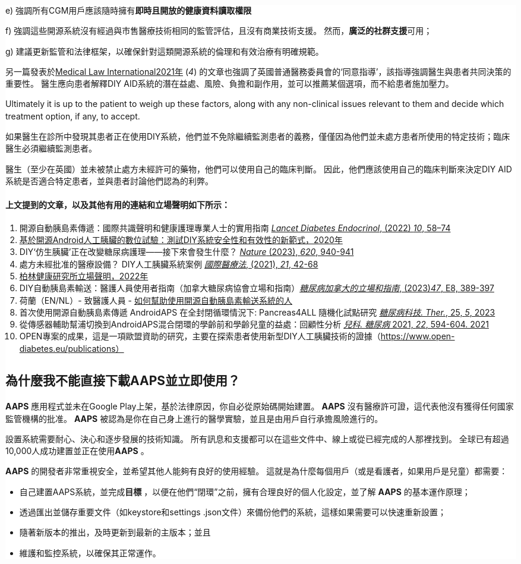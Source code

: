 e) 強調所有CGM用戶應該隨時擁有**即時且開放的健康資料讀取權限**

f) 強調這些開源系統沒有經過與市售醫療技術相同的監管評估，且沒有商業技術支援。 然而，**廣泛的社群支援**可用；

g) 建議更新監管和法律框架，以確保針對這類開源系統的倫理和有效治療有明確規範。

另一篇發表於[Medical Law International2021年](http://pure-oai.bham.ac.uk/ws/files/120241375/0968533221997510.pdf) (_4_) 的文章也強調了英國普通醫務委員會的‘同意指導’，該指導強調醫生與患者共同決策的重要性。 醫生應向患者解釋DIY AID系統的潛在益處、風險、負擔和副作用，並可以推薦某個選項，而不給患者施加壓力。

Ultimately it is up to the patient to weigh up these factors, along with any non-clinical issues relevant to them and decide which treatment option, if any, to accept.

如果醫生在診所中發現其患者正在使用DIY系統，他們並不免除繼續監測患者的義務，僅僅因為他們並未處方患者所使用的特定技術；臨床醫生必須繼續監測患者。

醫生（至少在英國）並未被禁止處方未經許可的藥物，他們可以使用自己的臨床判斷。 因此，他們應該使用自己的臨床判斷來決定DIY AID系統是否適合特定患者，並與患者討論他們認為的利弊。

#### 上文提到的文章，以及其他有用的連結和立場聲明如下所示：

1. 開源自動胰島素傳遞：國際共識聲明和健康護理專業人士的實用指南 [_Lancet Diabetes Endocrinol_, (2022) _10_, 58–74](https://www.ncbi.nlm.nih.gov/pmc/articles/PMC8720075/)
2. [基於開源Android人工胰臟的數位試驗：測試DIY系統安全性和有效性的新範式，2020年](https://www.liebertpub.com/doi/epub/10.1089/dia.2019.0375)
3. DIY‘仿生胰臟’正在改變糖尿病護理——接下來會發生什麼？ [_Nature_ (2023), _620_, 940-941](https://doi.org/10.1038/d41586-023-02648-9)
4. 處方未經批准的醫療設備？ DIY人工胰臟系統案例 [_國際醫療法_, (2021), _21_, 42-68](http://pure-oai.bham.ac.uk/ws/files/120241375/0968533221997510.pdf)
5. [柏林健康研究所立場聲明，2022年](https://www.bihealth.org/en/notices/do-it-yourself-solutions-for-people-with-diabetes-are-safe-and-recommended)
6. DIY自動胰島素輸送：醫護人員使用者指南（加拿大糖尿病協會立場和指南）[_糖尿病加拿大的立場和指南_, (2023)_47_, E8, 389-397](https://www.canadianjournalofdiabetes.com/article/S1499-2671(23)00138-7/fulltext)
7.  荷蘭（EN/NL）- 致醫護人員 - [如何幫助使用開源自動胰島素輸送系統的人](https://www.diabetotech.com/blog/how-to-help-people-on-open-source-automated-insulin-delivery-systems)
8. 首次使用開源自動胰島素傳遞 AndroidAPS 在全封閉循環情況下: Pancreas4ALL 隨機化試點研究 [_糖尿病科技. Ther._, 25, _5_, 2023](https://www.liebertpub.com/doi/pdf/10.1089/dia.2022.0562?casa_token=D13eFx5vCwwAAAAA:MYvO8hChbViXVJFgov1T11RXBPx2N_wOMThLHwl3TVUxbCuANegPrIFRC5R5VXx_S71FoQYW-qg)
9. 從傳感器輔助幫浦切換到AndroidAPS混合閉環的學齡前和學齡兒童的益處：回顧性分析 [_兒科. 糖尿病_ 2021, _22_, 594-604. 2021](https://onlinelibrary.wiley.com/doi/epdf/10.1111/pedi.13190)
10. OPEN專案的成果，這是一項歐盟資助的研究，主要在探索患者使用新型DIY人工胰臟技術的證據（https://www.open-diabetes.eu/publications）



## 為什麼我不能直接下載AAPS並立即使用？

**AAPS** 應用程式並未在Google Play上架，基於法律原因，你自必從原始碼開始建置。 **AAPS** 沒有醫療許可證，這代表他沒有獲得任何國家監管機構的批准。 **AAPS** 被認為是你在自己身上進行的醫學實驗，並且是由用戶自行承擔風險進行的。

設置系統需要耐心、決心和逐步發展的技術知識。 所有訊息和支援都可以在這些文件中、線上或從已經完成的人那裡找到。 全球已有超過10,000人成功建置並正在使用**AAPS** 。

**AAPS** 的開發者非常重視安全，並希望其他人能夠有良好的使用經驗。 這就是為什麼每個用戶（或是看護者，如果用戶是兒童）都需要：

- 自己建置AAPS系統，並完成**目標** ，以便在他們“閉環”之前，擁有合理良好的個人化設定，並了解 **AAPS** 的基本運作原理；

- 透過匯出並儲存重要文件（如keystore和settings .json文件）來備份他們的系統，這樣如果需要可以快速重新設置；

- 隨著新版本的推出，及時更新到最新的主版本；並且

- 維護和監控系統，以確保其正常運作。
